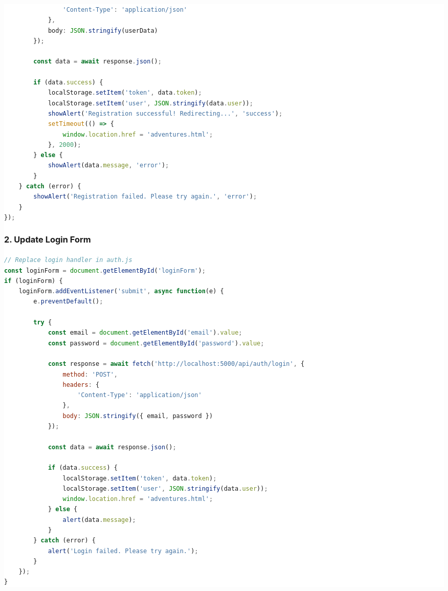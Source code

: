 ```javascript
                'Content-Type': 'application/json'
            },
            body: JSON.stringify(userData)
        });

        const data = await response.json();

        if (data.success) {
            localStorage.setItem('token', data.token);
            localStorage.setItem('user', JSON.stringify(data.user));
            showAlert('Registration successful! Redirecting...', 'success');
            setTimeout(() => {
                window.location.href = 'adventures.html';
            }, 2000);
        } else {
            showAlert(data.message, 'error');
        }
    } catch (error) {
        showAlert('Registration failed. Please try again.', 'error');
    }
});
```

### **2. Update Login Form**

```javascript
// Replace login handler in auth.js
const loginForm = document.getElementById('loginForm');
if (loginForm) {
    loginForm.addEventListener('submit', async function(e) {
        e.preventDefault();
        
        try {
            const email = document.getElementById('email').value;
            const password = document.getElementById('password').value;

            const response = await fetch('http://localhost:5000/api/auth/login', {
                method: 'POST',
                headers: {
                    'Content-Type': 'application/json'
                },
                body: JSON.stringify({ email, password })
            });

            const data = await response.json();

            if (data.success) {
                localStorage.setItem('token', data.token);
                localStorage.setItem('user', JSON.stringify(data.user));
                window.location.href = 'adventures.html';
            } else {
                alert(data.message);
            }
        } catch (error) {
            alert('Login failed. Please try again.');
        }
    });
}
```
